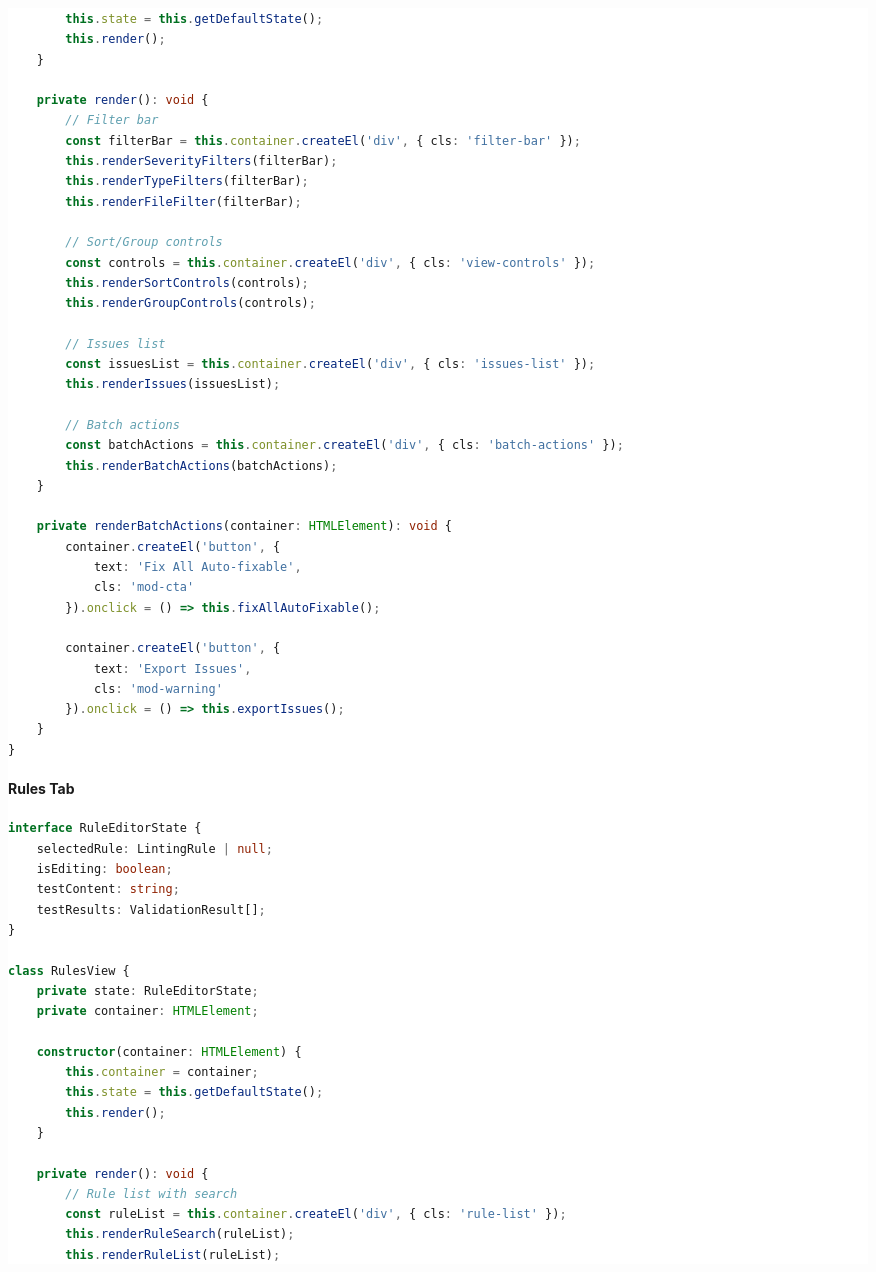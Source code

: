 ```typescript
        this.state = this.getDefaultState();
        this.render();
    }

    private render(): void {
        // Filter bar
        const filterBar = this.container.createEl('div', { cls: 'filter-bar' });
        this.renderSeverityFilters(filterBar);
        this.renderTypeFilters(filterBar);
        this.renderFileFilter(filterBar);
        
        // Sort/Group controls
        const controls = this.container.createEl('div', { cls: 'view-controls' });
        this.renderSortControls(controls);
        this.renderGroupControls(controls);
        
        // Issues list
        const issuesList = this.container.createEl('div', { cls: 'issues-list' });
        this.renderIssues(issuesList);
        
        // Batch actions
        const batchActions = this.container.createEl('div', { cls: 'batch-actions' });
        this.renderBatchActions(batchActions);
    }

    private renderBatchActions(container: HTMLElement): void {
        container.createEl('button', {
            text: 'Fix All Auto-fixable',
            cls: 'mod-cta'
        }).onclick = () => this.fixAllAutoFixable();

        container.createEl('button', {
            text: 'Export Issues',
            cls: 'mod-warning'
        }).onclick = () => this.exportIssues();
    }
}
```

#### Rules Tab
```typescript
interface RuleEditorState {
    selectedRule: LintingRule | null;
    isEditing: boolean;
    testContent: string;
    testResults: ValidationResult[];
}

class RulesView {
    private state: RuleEditorState;
    private container: HTMLElement;

    constructor(container: HTMLElement) {
        this.container = container;
        this.state = this.getDefaultState();
        this.render();
    }

    private render(): void {
        // Rule list with search
        const ruleList = this.container.createEl('div', { cls: 'rule-list' });
        this.renderRuleSearch(ruleList);
        this.renderRuleList(ruleList);
```